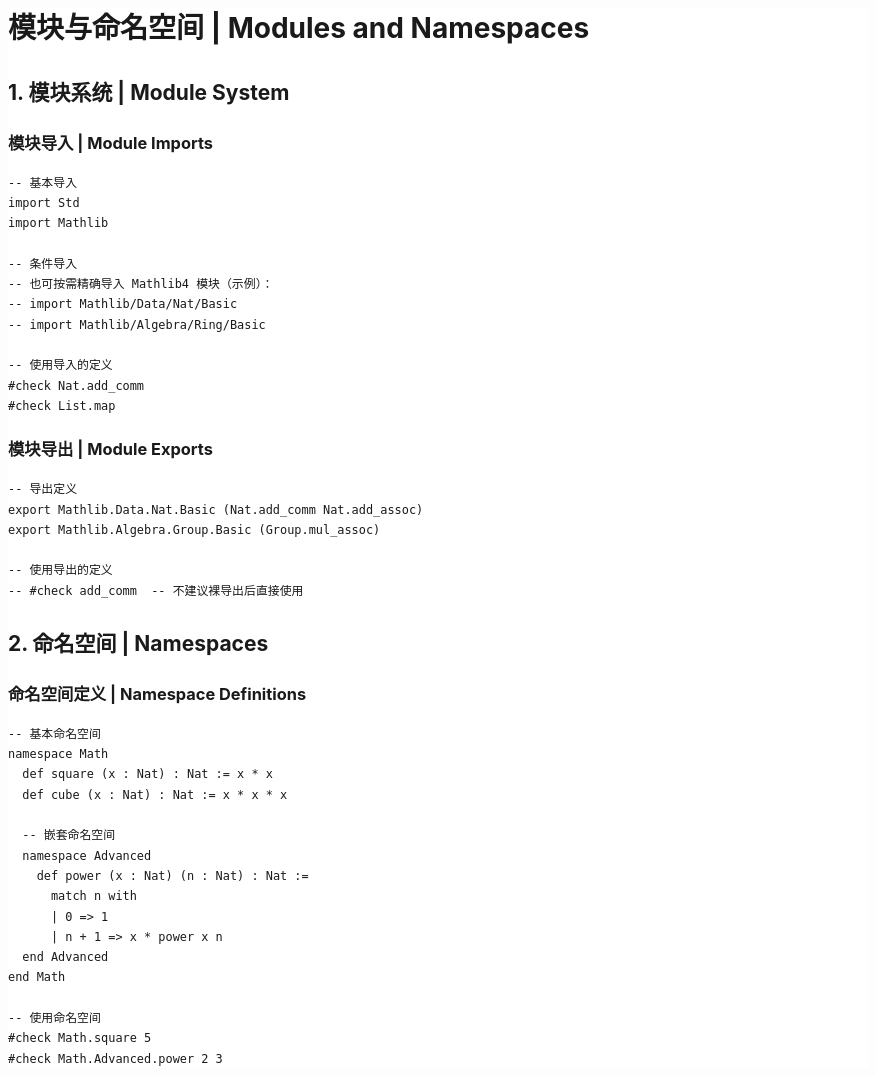 # 模块与命名空间 | Modules and Namespaces

## 1. 模块系统 | Module System

### 模块导入 | Module Imports

```lean
-- 基本导入
import Std
import Mathlib

-- 条件导入
-- 也可按需精确导入 Mathlib4 模块（示例）：
-- import Mathlib/Data/Nat/Basic
-- import Mathlib/Algebra/Ring/Basic

-- 使用导入的定义
#check Nat.add_comm
#check List.map
```

### 模块导出 | Module Exports

```lean
-- 导出定义
export Mathlib.Data.Nat.Basic (Nat.add_comm Nat.add_assoc)
export Mathlib.Algebra.Group.Basic (Group.mul_assoc)

-- 使用导出的定义
-- #check add_comm  -- 不建议裸导出后直接使用
```

## 2. 命名空间 | Namespaces

### 命名空间定义 | Namespace Definitions

```lean
-- 基本命名空间
namespace Math
  def square (x : Nat) : Nat := x * x
  def cube (x : Nat) : Nat := x * x * x
  
  -- 嵌套命名空间
  namespace Advanced
    def power (x : Nat) (n : Nat) : Nat :=
      match n with
      | 0 => 1
      | n + 1 => x * power x n
  end Advanced
end Math

-- 使用命名空间
#check Math.square 5
#check Math.Advanced.power 2 3
```
